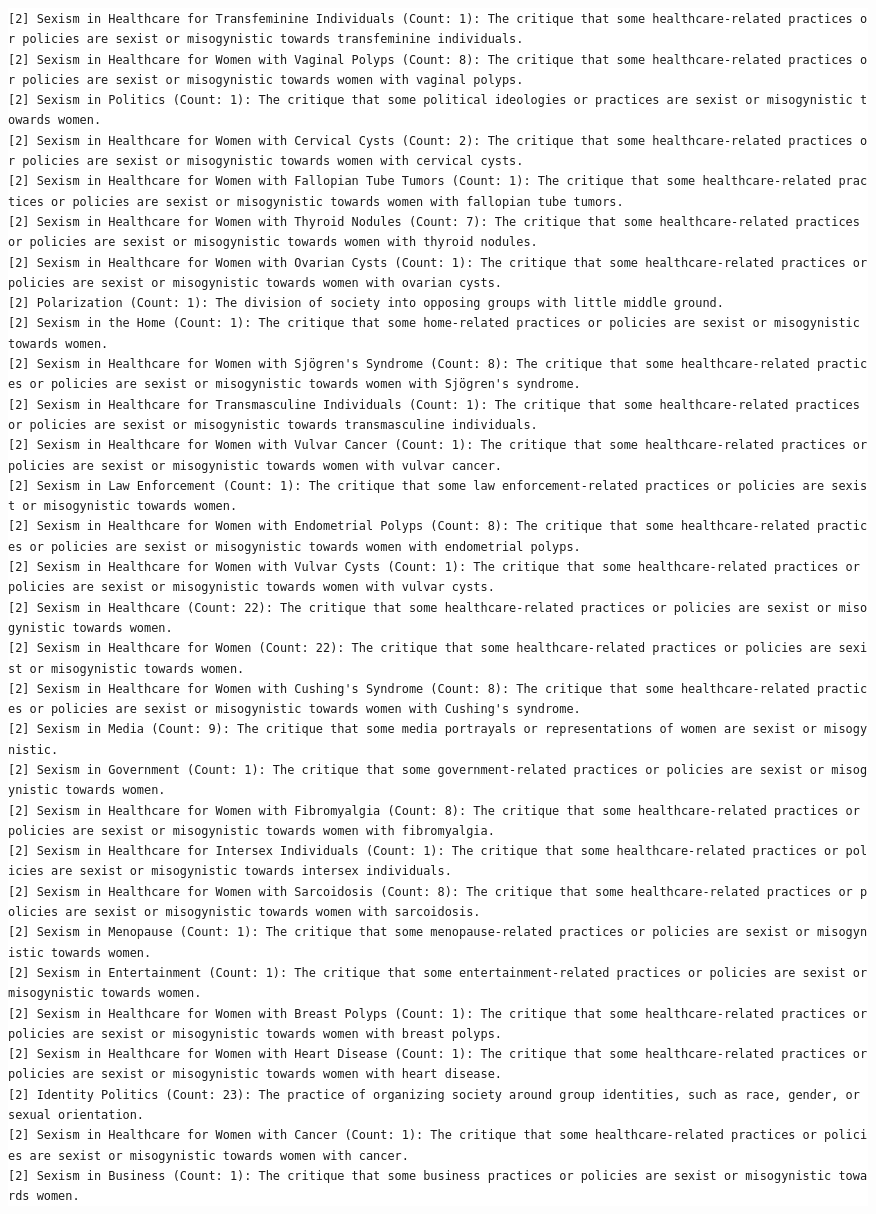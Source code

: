 	[2] Sexism in Healthcare for Transfeminine Individuals (Count: 1): The critique that some healthcare-related practices or policies are sexist or misogynistic towards transfeminine individuals.
	[2] Sexism in Healthcare for Women with Vaginal Polyps (Count: 8): The critique that some healthcare-related practices or policies are sexist or misogynistic towards women with vaginal polyps.
	[2] Sexism in Politics (Count: 1): The critique that some political ideologies or practices are sexist or misogynistic towards women.
	[2] Sexism in Healthcare for Women with Cervical Cysts (Count: 2): The critique that some healthcare-related practices or policies are sexist or misogynistic towards women with cervical cysts.
	[2] Sexism in Healthcare for Women with Fallopian Tube Tumors (Count: 1): The critique that some healthcare-related practices or policies are sexist or misogynistic towards women with fallopian tube tumors.
	[2] Sexism in Healthcare for Women with Thyroid Nodules (Count: 7): The critique that some healthcare-related practices or policies are sexist or misogynistic towards women with thyroid nodules.
	[2] Sexism in Healthcare for Women with Ovarian Cysts (Count: 1): The critique that some healthcare-related practices or policies are sexist or misogynistic towards women with ovarian cysts.
	[2] Polarization (Count: 1): The division of society into opposing groups with little middle ground.
	[2] Sexism in the Home (Count: 1): The critique that some home-related practices or policies are sexist or misogynistic towards women.
	[2] Sexism in Healthcare for Women with Sjögren's Syndrome (Count: 8): The critique that some healthcare-related practices or policies are sexist or misogynistic towards women with Sjögren's syndrome.
	[2] Sexism in Healthcare for Transmasculine Individuals (Count: 1): The critique that some healthcare-related practices or policies are sexist or misogynistic towards transmasculine individuals.
	[2] Sexism in Healthcare for Women with Vulvar Cancer (Count: 1): The critique that some healthcare-related practices or policies are sexist or misogynistic towards women with vulvar cancer.
	[2] Sexism in Law Enforcement (Count: 1): The critique that some law enforcement-related practices or policies are sexist or misogynistic towards women.
	[2] Sexism in Healthcare for Women with Endometrial Polyps (Count: 8): The critique that some healthcare-related practices or policies are sexist or misogynistic towards women with endometrial polyps.
	[2] Sexism in Healthcare for Women with Vulvar Cysts (Count: 1): The critique that some healthcare-related practices or policies are sexist or misogynistic towards women with vulvar cysts.
	[2] Sexism in Healthcare (Count: 22): The critique that some healthcare-related practices or policies are sexist or misogynistic towards women.
	[2] Sexism in Healthcare for Women (Count: 22): The critique that some healthcare-related practices or policies are sexist or misogynistic towards women.
	[2] Sexism in Healthcare for Women with Cushing's Syndrome (Count: 8): The critique that some healthcare-related practices or policies are sexist or misogynistic towards women with Cushing's syndrome.
	[2] Sexism in Media (Count: 9): The critique that some media portrayals or representations of women are sexist or misogynistic.
	[2] Sexism in Government (Count: 1): The critique that some government-related practices or policies are sexist or misogynistic towards women.
	[2] Sexism in Healthcare for Women with Fibromyalgia (Count: 8): The critique that some healthcare-related practices or policies are sexist or misogynistic towards women with fibromyalgia.
	[2] Sexism in Healthcare for Intersex Individuals (Count: 1): The critique that some healthcare-related practices or policies are sexist or misogynistic towards intersex individuals.
	[2] Sexism in Healthcare for Women with Sarcoidosis (Count: 8): The critique that some healthcare-related practices or policies are sexist or misogynistic towards women with sarcoidosis.
	[2] Sexism in Menopause (Count: 1): The critique that some menopause-related practices or policies are sexist or misogynistic towards women.
	[2] Sexism in Entertainment (Count: 1): The critique that some entertainment-related practices or policies are sexist or misogynistic towards women.
	[2] Sexism in Healthcare for Women with Breast Polyps (Count: 1): The critique that some healthcare-related practices or policies are sexist or misogynistic towards women with breast polyps.
	[2] Sexism in Healthcare for Women with Heart Disease (Count: 1): The critique that some healthcare-related practices or policies are sexist or misogynistic towards women with heart disease.
	[2] Identity Politics (Count: 23): The practice of organizing society around group identities, such as race, gender, or sexual orientation.
	[2] Sexism in Healthcare for Women with Cancer (Count: 1): The critique that some healthcare-related practices or policies are sexist or misogynistic towards women with cancer.
	[2] Sexism in Business (Count: 1): The critique that some business practices or policies are sexist or misogynistic towards women.